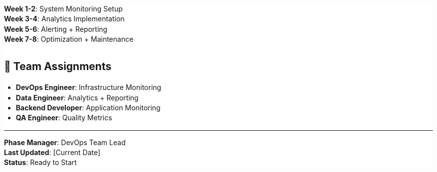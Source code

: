 **Week 1-2**: System Monitoring Setup  
**Week 3-4**: Analytics Implementation  
**Week 5-6**: Alerting + Reporting  
**Week 7-8**: Optimization + Maintenance

## 👥 Team Assignments

- **DevOps Engineer**: Infrastructure Monitoring
- **Data Engineer**: Analytics + Reporting
- **Backend Developer**: Application Monitoring
- **QA Engineer**: Quality Metrics

---

**Phase Manager**: DevOps Team Lead  
**Last Updated**: [Current Date]  
**Status**: Ready to Start
